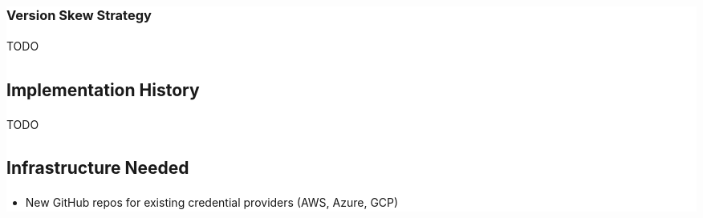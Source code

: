 ### Version Skew Strategy

TODO

## Implementation History

TODO

## Infrastructure Needed

* New GitHub repos for existing credential providers (AWS, Azure, GCP)
